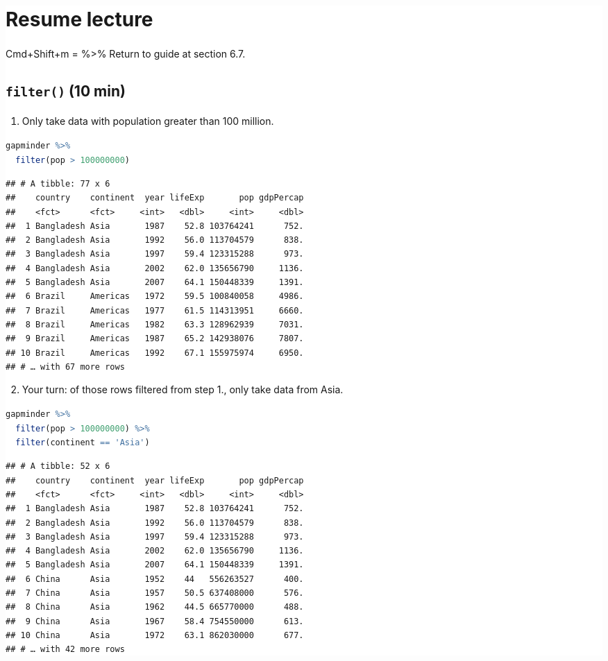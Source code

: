 # Resume lecture 
Cmd+Shift+m = %>% 
Return to guide at section 6.7.

## `filter()` (10 min)

1. Only take data with population greater than 100 million.


```r
gapminder %>%
  filter(pop > 100000000)
```

```
## # A tibble: 77 x 6
##    country    continent  year lifeExp       pop gdpPercap
##    <fct>      <fct>     <int>   <dbl>     <int>     <dbl>
##  1 Bangladesh Asia       1987    52.8 103764241      752.
##  2 Bangladesh Asia       1992    56.0 113704579      838.
##  3 Bangladesh Asia       1997    59.4 123315288      973.
##  4 Bangladesh Asia       2002    62.0 135656790     1136.
##  5 Bangladesh Asia       2007    64.1 150448339     1391.
##  6 Brazil     Americas   1972    59.5 100840058     4986.
##  7 Brazil     Americas   1977    61.5 114313951     6660.
##  8 Brazil     Americas   1982    63.3 128962939     7031.
##  9 Brazil     Americas   1987    65.2 142938076     7807.
## 10 Brazil     Americas   1992    67.1 155975974     6950.
## # … with 67 more rows
```

2. Your turn: of those rows filtered from step 1., only take data from Asia.


```r
gapminder %>%
  filter(pop > 100000000) %>% 
  filter(continent == 'Asia')
```

```
## # A tibble: 52 x 6
##    country    continent  year lifeExp       pop gdpPercap
##    <fct>      <fct>     <int>   <dbl>     <int>     <dbl>
##  1 Bangladesh Asia       1987    52.8 103764241      752.
##  2 Bangladesh Asia       1992    56.0 113704579      838.
##  3 Bangladesh Asia       1997    59.4 123315288      973.
##  4 Bangladesh Asia       2002    62.0 135656790     1136.
##  5 Bangladesh Asia       2007    64.1 150448339     1391.
##  6 China      Asia       1952    44   556263527      400.
##  7 China      Asia       1957    50.5 637408000      576.
##  8 China      Asia       1962    44.5 665770000      488.
##  9 China      Asia       1967    58.4 754550000      613.
## 10 China      Asia       1972    63.1 862030000      677.
## # … with 42 more rows
```
